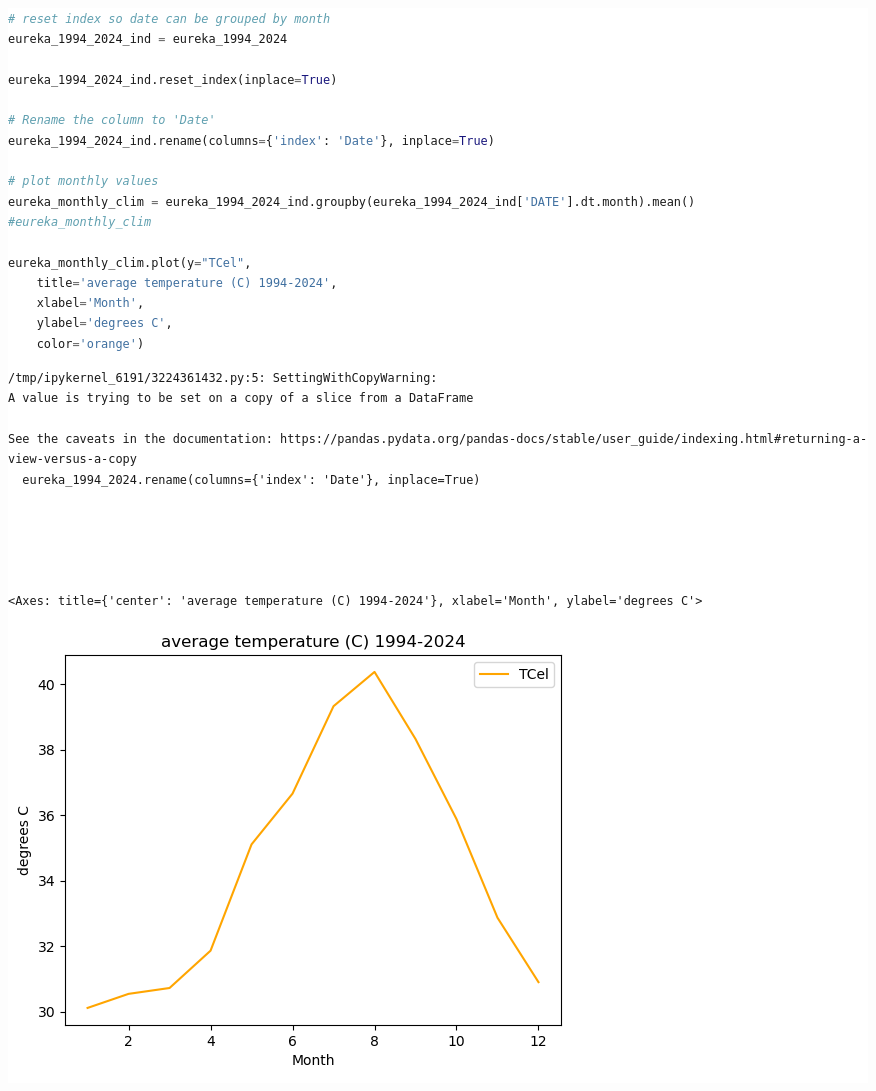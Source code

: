 


```python
# reset index so date can be grouped by month 
eureka_1994_2024_ind = eureka_1994_2024

eureka_1994_2024_ind.reset_index(inplace=True)

# Rename the column to 'Date'
eureka_1994_2024_ind.rename(columns={'index': 'Date'}, inplace=True)

# plot monthly values 
eureka_monthly_clim = eureka_1994_2024_ind.groupby(eureka_1994_2024_ind['DATE'].dt.month).mean()
#eureka_monthly_clim

eureka_monthly_clim.plot(y="TCel",
    title='average temperature (C) 1994-2024',
    xlabel='Month',
    ylabel='degrees C',
    color='orange')

```

    /tmp/ipykernel_6191/3224361432.py:5: SettingWithCopyWarning: 
    A value is trying to be set on a copy of a slice from a DataFrame
    
    See the caveats in the documentation: https://pandas.pydata.org/pandas-docs/stable/user_guide/indexing.html#returning-a-view-versus-a-copy
      eureka_1994_2024.rename(columns={'index': 'Date'}, inplace=True)





    <Axes: title={'center': 'average temperature (C) 1994-2024'}, xlabel='Month', ylabel='degrees C'>




    
![png](RT_copy_files/RT_copy_45_2.png)
    